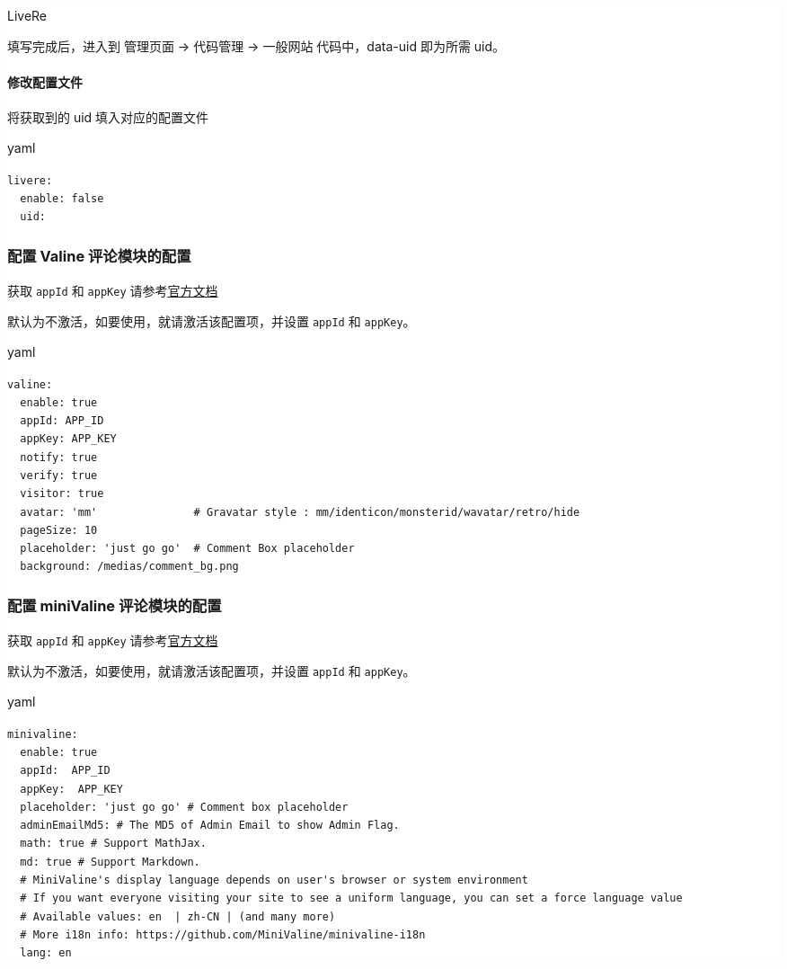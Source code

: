 LiveRe

填写完成后，进入到 管理页面 -> 代码管理 -> 一般网站 代码中，data-uid 即为所需 uid。

#### [](#修改配置文件-1 "修改配置文件")修改配置文件

将获取到的 uid 填入对应的配置文件

yaml

```
livere:
  enable: false
  uid:
```

### [](#配置-Valine-评论模块的配置 "配置 Valine 评论模块的配置")配置 Valine 评论模块的配置

获取 `appId` 和 `appKey` 请参考[官方文档](https://valine.js.org/quickstart.html#%E8%8E%B7%E5%8F%96APP-ID-%E5%92%8C-APP-Key)

默认为不激活，如要使用，就请激活该配置项，并设置 `appId` 和 `appKey`。

yaml

```
valine:
  enable: true
  appId: APP_ID
  appKey: APP_KEY
  notify: true
  verify: true
  visitor: true
  avatar: 'mm'               # Gravatar style : mm/identicon/monsterid/wavatar/retro/hide
  pageSize: 10
  placeholder: 'just go go'  # Comment Box placeholder
  background: /medias/comment_bg.png
```

### [](#配置-miniValine-评论模块的配置 "配置 miniValine 评论模块的配置")配置 miniValine 评论模块的配置

获取 `appId` 和 `appKey` 请参考[官方文档](https://valine.js.org/quickstart.html#%E8%8E%B7%E5%8F%96APP-ID-%E5%92%8C-APP-Key)

默认为不激活，如要使用，就请激活该配置项，并设置 `appId` 和 `appKey`。

yaml

```
minivaline:
  enable: true
  appId:  APP_ID
  appKey:  APP_KEY
  placeholder: 'just go go' # Comment box placeholder
  adminEmailMd5: # The MD5 of Admin Email to show Admin Flag.
  math: true # Support MathJax.
  md: true # Support Markdown.
  # MiniValine's display language depends on user's browser or system environment
  # If you want everyone visiting your site to see a uniform language, you can set a force language value
  # Available values: en  | zh-CN | (and many more)
  # More i18n info: https://github.com/MiniValine/minivaline-i18n
  lang: en
```
